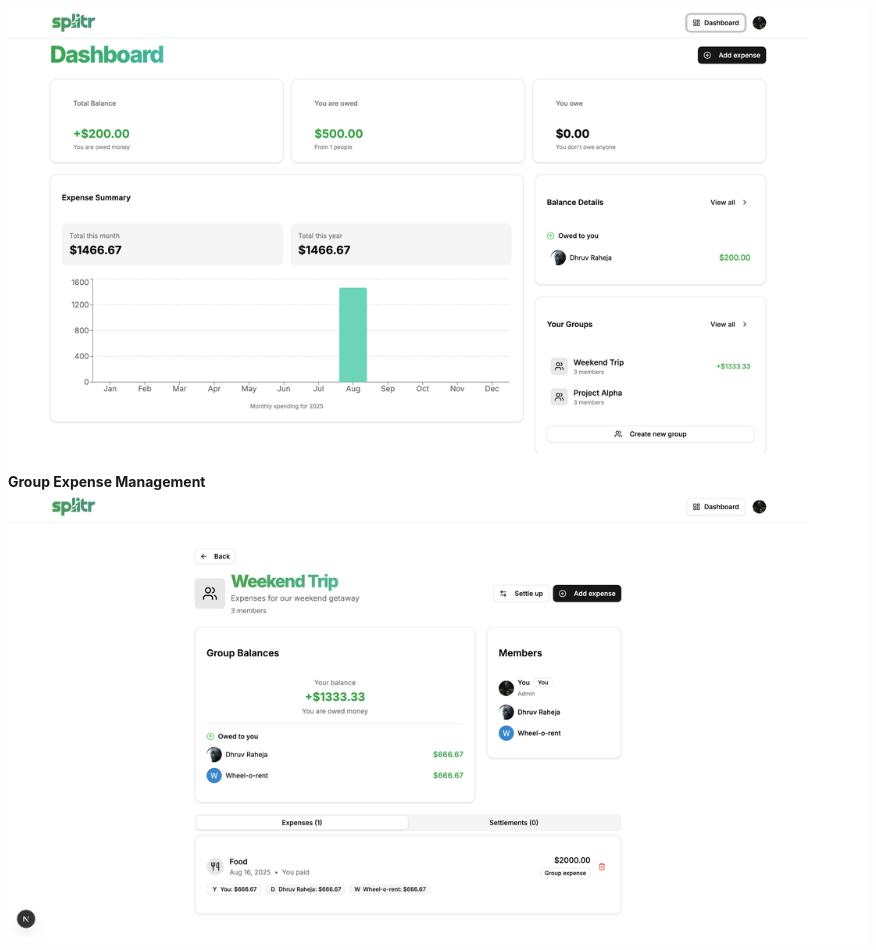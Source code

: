 <img src="screenshots/dashboard.png" alt="Dashboard" width="800"/>

**Group Expense Management**  
<img src="screenshots/group.png" alt="Group Expenses" width="800"/>
